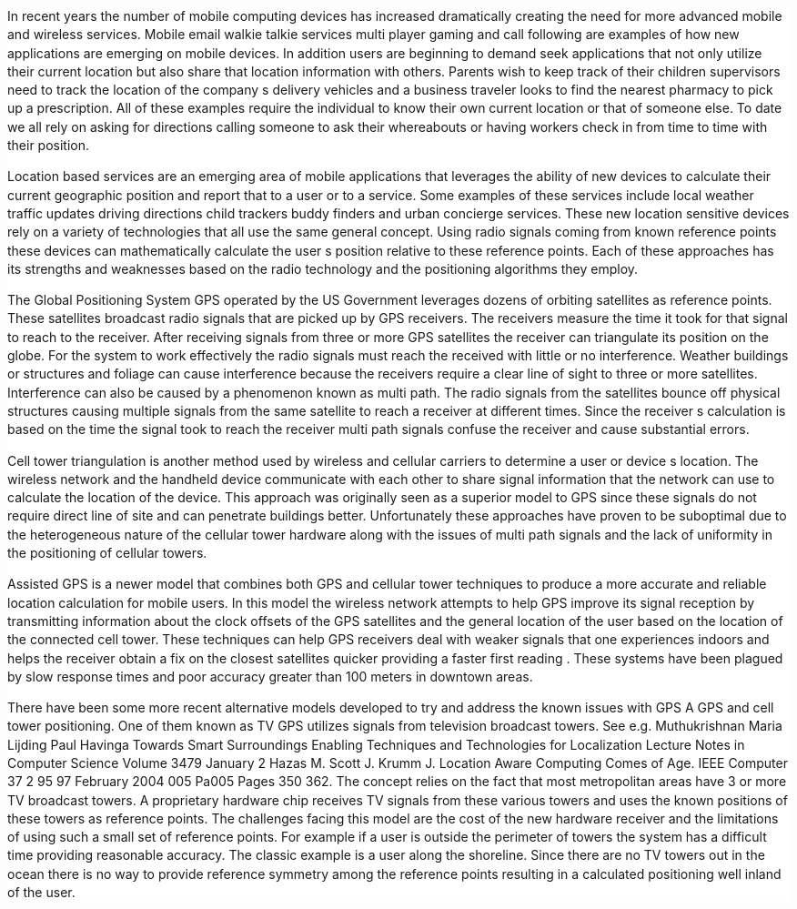 In recent years the number of mobile computing devices has increased dramatically creating the need for more advanced mobile and wireless services. Mobile email walkie talkie services multi player gaming and call following are examples of how new applications are emerging on mobile devices. In addition users are beginning to demand seek applications that not only utilize their current location but also share that location information with others. Parents wish to keep track of their children supervisors need to track the location of the company s delivery vehicles and a business traveler looks to find the nearest pharmacy to pick up a prescription. All of these examples require the individual to know their own current location or that of someone else. To date we all rely on asking for directions calling someone to ask their whereabouts or having workers check in from time to time with their position.

Location based services are an emerging area of mobile applications that leverages the ability of new devices to calculate their current geographic position and report that to a user or to a service. Some examples of these services include local weather traffic updates driving directions child trackers buddy finders and urban concierge services. These new location sensitive devices rely on a variety of technologies that all use the same general concept. Using radio signals coming from known reference points these devices can mathematically calculate the user s position relative to these reference points. Each of these approaches has its strengths and weaknesses based on the radio technology and the positioning algorithms they employ.

The Global Positioning System GPS operated by the US Government leverages dozens of orbiting satellites as reference points. These satellites broadcast radio signals that are picked up by GPS receivers. The receivers measure the time it took for that signal to reach to the receiver. After receiving signals from three or more GPS satellites the receiver can triangulate its position on the globe. For the system to work effectively the radio signals must reach the received with little or no interference. Weather buildings or structures and foliage can cause interference because the receivers require a clear line of sight to three or more satellites. Interference can also be caused by a phenomenon known as multi path. The radio signals from the satellites bounce off physical structures causing multiple signals from the same satellite to reach a receiver at different times. Since the receiver s calculation is based on the time the signal took to reach the receiver multi path signals confuse the receiver and cause substantial errors.

Cell tower triangulation is another method used by wireless and cellular carriers to determine a user or device s location. The wireless network and the handheld device communicate with each other to share signal information that the network can use to calculate the location of the device. This approach was originally seen as a superior model to GPS since these signals do not require direct line of site and can penetrate buildings better. Unfortunately these approaches have proven to be suboptimal due to the heterogeneous nature of the cellular tower hardware along with the issues of multi path signals and the lack of uniformity in the positioning of cellular towers.

Assisted GPS is a newer model that combines both GPS and cellular tower techniques to produce a more accurate and reliable location calculation for mobile users. In this model the wireless network attempts to help GPS improve its signal reception by transmitting information about the clock offsets of the GPS satellites and the general location of the user based on the location of the connected cell tower. These techniques can help GPS receivers deal with weaker signals that one experiences indoors and helps the receiver obtain a fix on the closest satellites quicker providing a faster first reading . These systems have been plagued by slow response times and poor accuracy greater than 100 meters in downtown areas.

There have been some more recent alternative models developed to try and address the known issues with GPS A GPS and cell tower positioning. One of them known as TV GPS utilizes signals from television broadcast towers. See e.g. Muthukrishnan Maria Lijding Paul Havinga Towards Smart Surroundings Enabling Techniques and Technologies for Localization Lecture Notes in Computer Science Volume 3479 January 2 Hazas M. Scott J. Krumm J. Location Aware Computing Comes of Age. IEEE Computer 37 2 95 97 February 2004 005 Pa005 Pages 350 362. The concept relies on the fact that most metropolitan areas have 3 or more TV broadcast towers. A proprietary hardware chip receives TV signals from these various towers and uses the known positions of these towers as reference points. The challenges facing this model are the cost of the new hardware receiver and the limitations of using such a small set of reference points. For example if a user is outside the perimeter of towers the system has a difficult time providing reasonable accuracy. The classic example is a user along the shoreline. Since there are no TV towers out in the ocean there is no way to provide reference symmetry among the reference points resulting in a calculated positioning well inland of the user.
